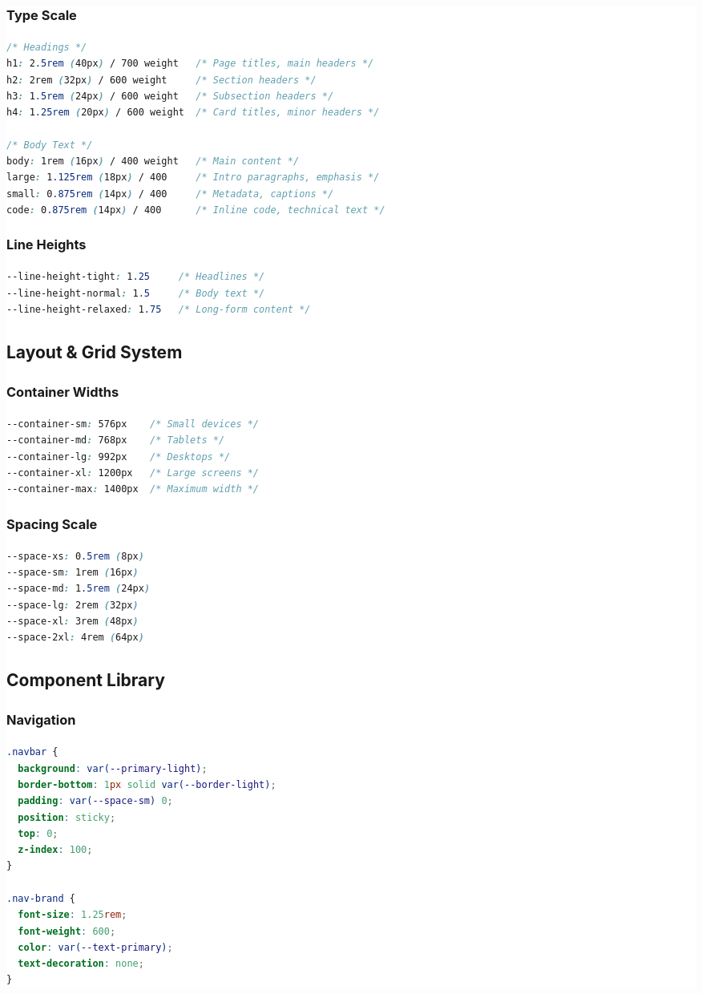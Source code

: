 ### Type Scale
```css
/* Headings */
h1: 2.5rem (40px) / 700 weight   /* Page titles, main headers */
h2: 2rem (32px) / 600 weight     /* Section headers */
h3: 1.5rem (24px) / 600 weight   /* Subsection headers */
h4: 1.25rem (20px) / 600 weight  /* Card titles, minor headers */

/* Body Text */
body: 1rem (16px) / 400 weight   /* Main content */
large: 1.125rem (18px) / 400     /* Intro paragraphs, emphasis */
small: 0.875rem (14px) / 400     /* Metadata, captions */
code: 0.875rem (14px) / 400      /* Inline code, technical text */
```

### Line Heights
```css
--line-height-tight: 1.25     /* Headlines */
--line-height-normal: 1.5     /* Body text */
--line-height-relaxed: 1.75   /* Long-form content */
```

## Layout & Grid System

### Container Widths
```css
--container-sm: 576px    /* Small devices */
--container-md: 768px    /* Tablets */
--container-lg: 992px    /* Desktops */
--container-xl: 1200px   /* Large screens */
--container-max: 1400px  /* Maximum width */
```

### Spacing Scale
```css
--space-xs: 0.5rem (8px)
--space-sm: 1rem (16px)
--space-md: 1.5rem (24px)
--space-lg: 2rem (32px)
--space-xl: 3rem (48px)
--space-2xl: 4rem (64px)
```

## Component Library

### Navigation
```css
.navbar {
  background: var(--primary-light);
  border-bottom: 1px solid var(--border-light);
  padding: var(--space-sm) 0;
  position: sticky;
  top: 0;
  z-index: 100;
}

.nav-brand {
  font-size: 1.25rem;
  font-weight: 600;
  color: var(--text-primary);
  text-decoration: none;
}
```